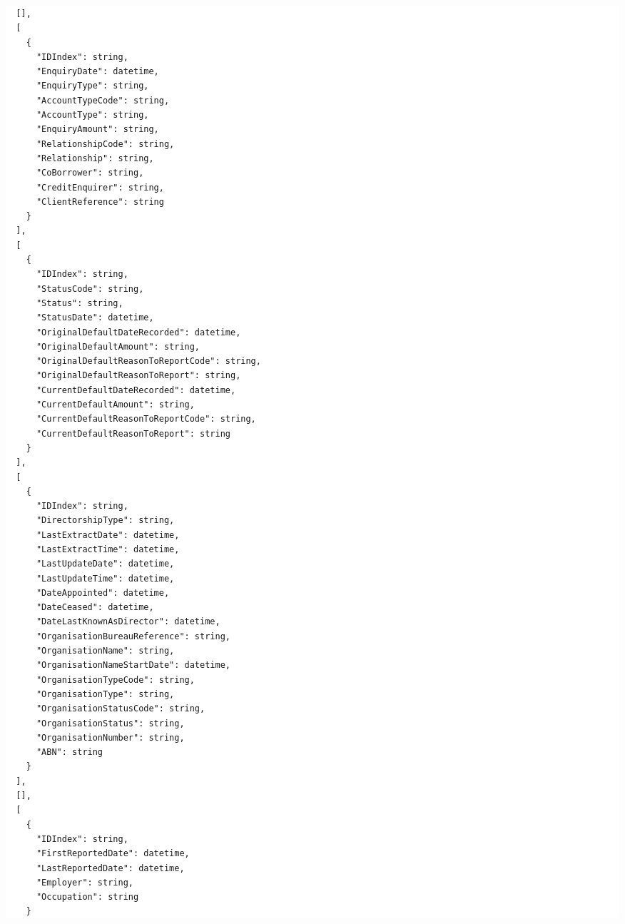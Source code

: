 ```
  [],
  [
    {
      "IDIndex": string,
      "EnquiryDate": datetime,
      "EnquiryType": string,
      "AccountTypeCode": string,
      "AccountType": string,
      "EnquiryAmount": string,
      "RelationshipCode": string,
      "Relationship": string,
      "CoBorrower": string,
      "CreditEnquirer": string,
      "ClientReference": string
    }
  ],
  [
    {
      "IDIndex": string,
      "StatusCode": string,
      "Status": string,
      "StatusDate": datetime,
      "OriginalDefaultDateRecorded": datetime,
      "OriginalDefaultAmount": string,
      "OriginalDefaultReasonToReportCode": string,
      "OriginalDefaultReasonToReport": string,
      "CurrentDefaultDateRecorded": datetime,
      "CurrentDefaultAmount": string,
      "CurrentDefaultReasonToReportCode": string,
      "CurrentDefaultReasonToReport": string
    }
  ],
  [
    {
      "IDIndex": string,
      "DirectorshipType": string,
      "LastExtractDate": datetime,
      "LastExtractTime": datetime,
      "LastUpdateDate": datetime,
      "LastUpdateTime": datetime,
      "DateAppointed": datetime,
      "DateCeased": datetime,
      "DateLastKnownAsDirector": datetime,
      "OrganisationBureauReference": string,
      "OrganisationName": string,
      "OrganisationNameStartDate": datetime,
      "OrganisationTypeCode": string,
      "OrganisationType": string,
      "OrganisationStatusCode": string,
      "OrganisationStatus": string,
      "OrganisationNumber": string,
      "ABN": string
    }
  ],
  [],
  [
    {
      "IDIndex": string,
      "FirstReportedDate": datetime,
      "LastReportedDate": datetime,
      "Employer": string,
      "Occupation": string
    }
```